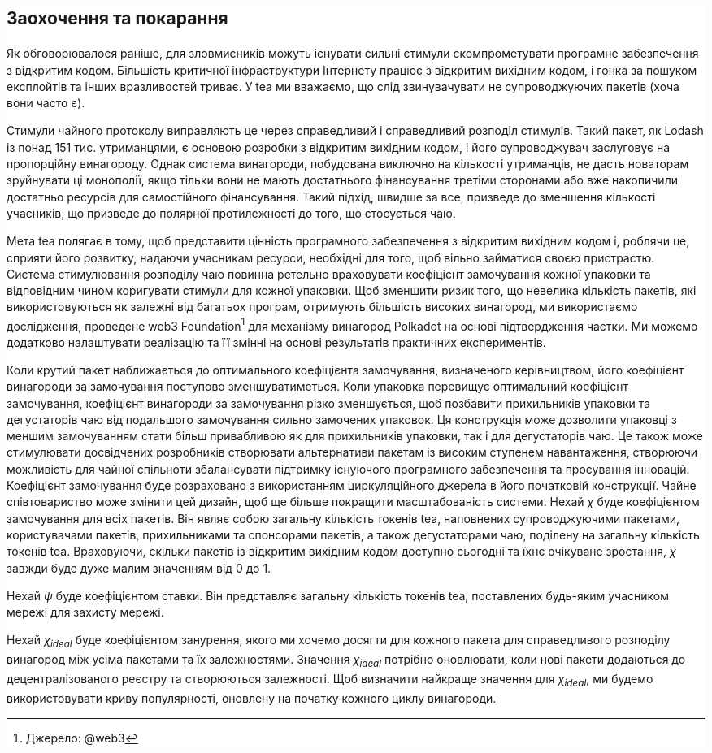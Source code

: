 ## Заохочення та покарання

Як обговорювалося раніше, для зловмисників можуть існувати сильні стимули скомпрометувати програмне забезпечення з відкритим кодом.
Більшість критичної інфраструктури Інтернету працює з відкритим вихідним кодом, і гонка за пошуком експлойтів та інших вразливостей триває.
У tea ми вважаємо, що слід звинувачувати не супроводжуючих пакетів (хоча вони часто є).

Стимули чайного протоколу виправляють це через справедливий і справедливий розподіл стимулів.
Такий пакет, як Lodash із понад 151 тис. утриманцями, є основою розробки з відкритим вихідним кодом, і його супроводжувач заслуговує на пропорційну винагороду.
Однак система винагороди, побудована виключно на кількості утриманців, не дасть новаторам зруйнувати ці монополії, якщо тільки вони не мають достатнього фінансування третіми сторонами або вже накопичили достатньо ресурсів для самостійного фінансування.
Такий підхід, швидше за все, призведе до зменшення кількості учасників, що призведе до полярної протилежності до того, що стосується чаю.

Мета tea полягає в тому, щоб представити цінність програмного забезпечення з відкритим вихідним кодом і, роблячи це, сприяти його розвитку, надаючи учасникам ресурси, необхідні для того, щоб вільно займатися своєю пристрастю.
Система стимулювання розподілу чаю повинна ретельно враховувати коефіцієнт замочування кожної упаковки та відповідним чином коригувати стимули для кожної упаковки.
Щоб зменшити ризик того, що невелика кількість пакетів, які використовуються як залежні від багатьох програм, отримують більшість високих винагород, ми використаємо дослідження, проведене web3 Foundation[^19] для механізму винагород Polkadot на основі підтвердження частки.
Ми можемо додатково налаштувати реалізацію та її змінні на основі результатів практичних експериментів.

Коли крутий пакет наближається до оптимального коефіцієнта замочування, визначеного керівництвом, його коефіцієнт винагороди за замочування поступово зменшуватиметься.
Коли упаковка перевищує оптимальний коефіцієнт замочування, коефіцієнт винагороди за замочування різко зменшується, щоб позбавити прихильників упаковки та дегустаторів чаю від подальшого замочування сильно замочених упаковок.
Ця конструкція може дозволити упаковці з меншим замочуванням стати більш привабливою як для прихильників упаковки, так і для дегустаторів чаю.
Це також може стимулювати досвідчених розробників створювати альтернативи пакетам із високим ступенем навантаження, створюючи можливість для чайної спільноти збалансувати підтримку існуючого програмного забезпечення та просування інновацій.
Коефіцієнт замочування буде розраховано з використанням циркуляційного джерела в його початковій конструкції.
Чайне співтовариство може змінити цей дизайн, щоб ще більше покращити масштабованість системи.
Нехай $\chi$ буде коефіцієнтом замочування для всіх пакетів.
Він являє собою загальну кількість токенів tea, наповнених супроводжуючими пакетами, користувачами пакетів, прихильниками та спонсорами пакетів, а також дегустаторами чаю, поділену на загальну кількість токенів tea.
Враховуючи, скільки пакетів із відкритим вихідним кодом доступно сьогодні та їхнє очікуване зростання, $\chi$ завжди буде дуже малим значенням від $0$ до $1$.

Нехай $\psi$ буде коефіцієнтом ставки.
Він представляє загальну кількість токенів tea, поставлених будь-яким учасником мережі для захисту мережі.

Нехай $\chi_{ideal}$ буде коефіцієнтом занурення, якого ми хочемо досягти для кожного пакета для справедливого розподілу винагород між усіма пакетами та їх залежностями.
Значення $\chi_{ideal}$ потрібно оновлювати, коли нові пакети додаються до децентралізованого реєстру та створюються залежності.
Щоб визначити найкраще значення для $\chi_{ideal}$, ми будемо використовувати криву популярності, оновлену на початку кожного циклу винагороди.


[^src]: див.: @sources
[^cc]: див.: @cc
[^1]: Джерело: @nist
[^2]: Джерело: @reuters
[^3]: Джерело: @twitter
[^4]: див.: @w3
[^5]: Джерело: @theregister
[^6]: Джерело: @fossa
[^7]: Джерело: @lunasec
[^8]: Джерело: @github
[^npmjsCrossenv]: Джерело: @npmjsCrossenv
[^9]: Джерело: @zdnet
[^10]: Джерело: @threatpost
[^11]: Джерело: @fbi
[^12]: Джерело: @europol
[^13]: Джерело: @medium
[^14]: див.: @semver
[^15]: Джерело: @npmjsLodash
[^16]: Джерело: @npmjsChalk
[^17]: Джерело: @npmjsLogFourjs
[^18]: Джерело: @arxiv
[^19]: Джерело: @web3